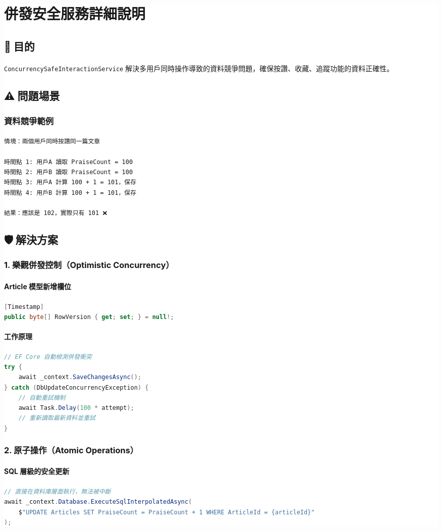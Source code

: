 # 併發安全服務詳細說明

## 🎯 目的

`ConcurrencySafeInteractionService` 解決多用戶同時操作導致的資料競爭問題，確保按讚、收藏、追蹤功能的資料正確性。

## ⚠️ 問題場景

### 資料競爭範例
```
情境：兩個用戶同時按讚同一篇文章

時間點 1: 用戶A 讀取 PraiseCount = 100
時間點 2: 用戶B 讀取 PraiseCount = 100
時間點 3: 用戶A 計算 100 + 1 = 101，保存
時間點 4: 用戶B 計算 100 + 1 = 101，保存

結果：應該是 102，實際只有 101 ❌
```

## 🛡️ 解決方案

### 1. 樂觀併發控制（Optimistic Concurrency）

#### Article 模型新增欄位
```csharp
[Timestamp]
public byte[] RowVersion { get; set; } = null!;
```

#### 工作原理
```csharp
// EF Core 自動檢測併發衝突
try {
    await _context.SaveChangesAsync();
} catch (DbUpdateConcurrencyException) {
    // 自動重試機制
    await Task.Delay(100 * attempt);
    // 重新讀取最新資料並重試
}
```

### 2. 原子操作（Atomic Operations）

#### SQL 層級的安全更新
```csharp
// 直接在資料庫層面執行，無法被中斷
await _context.Database.ExecuteSqlInterpolatedAsync(
    $"UPDATE Articles SET PraiseCount = PraiseCount + 1 WHERE ArticleId = {articleId}"
);
```
